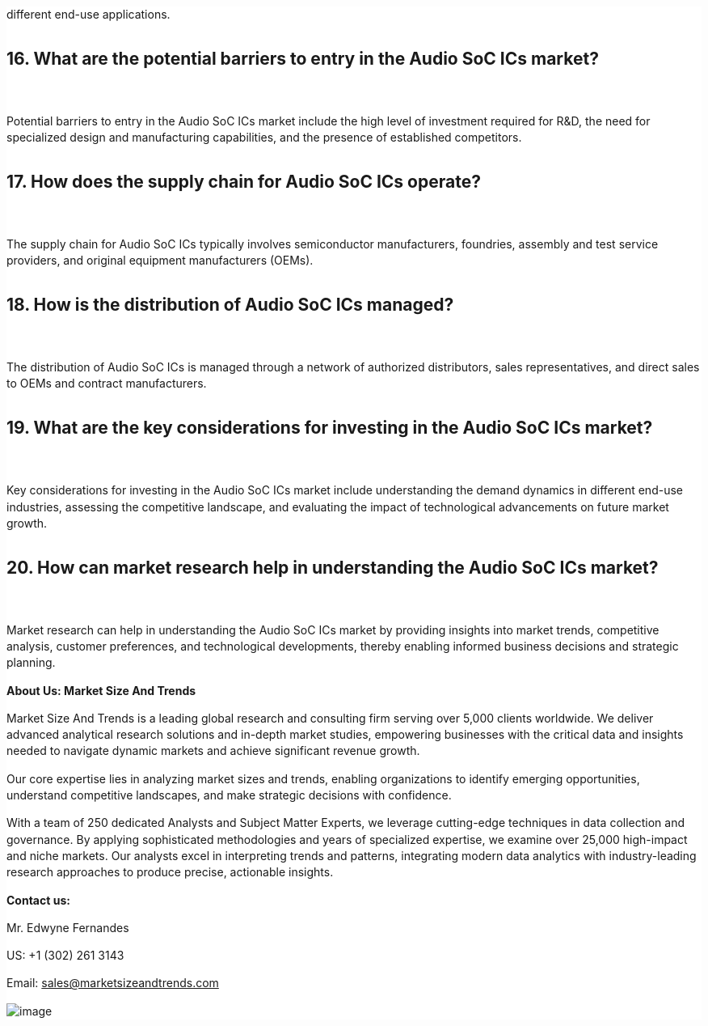 different end-use applications.</p><h2>16. What are the potential barriers to entry in the Audio SoC ICs market?</h2><p>&nbsp;</p><p>Potential barriers to entry in the Audio SoC ICs market include the high level of investment required for R&D, the need for specialized design and manufacturing capabilities, and the presence of established competitors.</p><h2>17. How does the supply chain for Audio SoC ICs operate?</h2><p>&nbsp;</p><p>The supply chain for Audio SoC ICs typically involves semiconductor manufacturers, foundries, assembly and test service providers, and original equipment manufacturers (OEMs).</p><h2>18. How is the distribution of Audio SoC ICs managed?</h2><p>&nbsp;</p><p>The distribution of Audio SoC ICs is managed through a network of authorized distributors, sales representatives, and direct sales to OEMs and contract manufacturers.</p><h2>19. What are the key considerations for investing in the Audio SoC ICs market?</h2><p>&nbsp;</p><p>Key considerations for investing in the Audio SoC ICs market include understanding the demand dynamics in different end-use industries, assessing the competitive landscape, and evaluating the impact of technological advancements on future market growth.</p><h2>20. How can market research help in understanding the Audio SoC ICs market?</h2><p>&nbsp;</p><p>Market research can help in understanding the Audio SoC ICs market by providing insights into market trends, competitive analysis, customer preferences, and technological developments, thereby enabling informed business decisions and strategic planning.</p></body></html></p><p><strong>About Us:&nbsp;Market Size And Trends</strong></p><p>Market Size And Trends&nbsp;is a leading global research and consulting firm serving over 5,000 clients worldwide. We deliver advanced analytical research solutions and in-depth market studies, empowering businesses with the critical data and insights needed to navigate dynamic markets and achieve significant revenue growth.</p><p>Our core expertise lies in analyzing market sizes and trends, enabling organizations to identify emerging opportunities, understand competitive landscapes, and make strategic decisions with confidence.</p><p>With a team of 250 dedicated Analysts and Subject Matter Experts, we leverage cutting-edge techniques in data collection and governance. By applying sophisticated methodologies and years of specialized expertise, we examine over 25,000 high-impact and niche markets. Our analysts excel in interpreting trends and patterns, integrating modern data analytics with industry-leading research approaches to produce precise, actionable insights.</p><p><strong>Contact us:</strong></p><p>Mr. Edwyne Fernandes</p><p>US: +1 (302) 261 3143</p><p>Email: <a href="mailto:sales@marketsizeandtrends.com">sales@marketsizeandtrends.com</a>&nbsp;</p>
![image](https://github.com/user-attachments/assets/11dd008f-567f-48c6-8a9d-37162bfce772)
